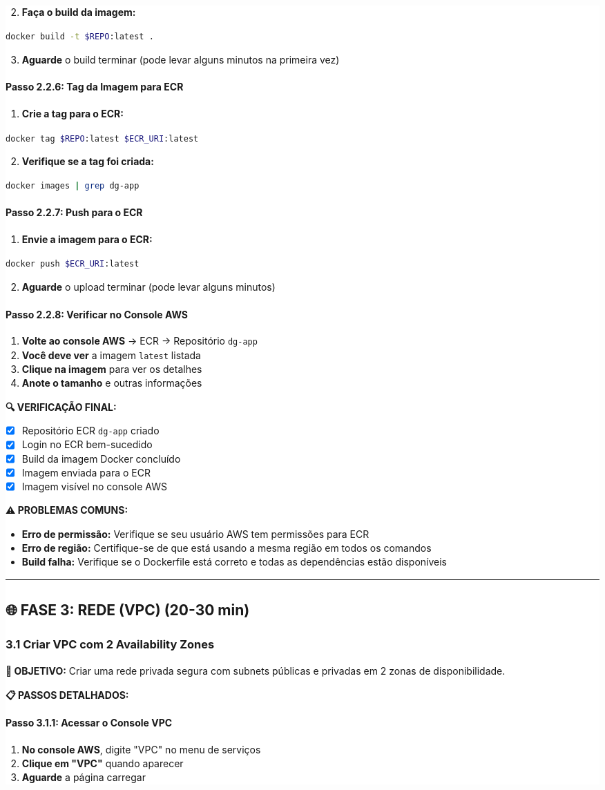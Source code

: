 2. **Faça o build da imagem:**
```bash
docker build -t $REPO:latest .
```

3. **Aguarde** o build terminar (pode levar alguns minutos na primeira vez)

#### **Passo 2.2.6: Tag da Imagem para ECR**
1. **Crie a tag para o ECR:**
```bash
docker tag $REPO:latest $ECR_URI:latest
```

2. **Verifique se a tag foi criada:**
```bash
docker images | grep dg-app
```

#### **Passo 2.2.7: Push para o ECR**
1. **Envie a imagem para o ECR:**
```bash
docker push $ECR_URI:latest
```

2. **Aguarde** o upload terminar (pode levar alguns minutos)

#### **Passo 2.2.8: Verificar no Console AWS**
1. **Volte ao console AWS** → ECR → Repositório `dg-app`
2. **Você deve ver** a imagem `latest` listada
3. **Clique na imagem** para ver os detalhes
4. **Anote o tamanho** e outras informações

**🔍 VERIFICAÇÃO FINAL:**
- [x] Repositório ECR `dg-app` criado
- [x] Login no ECR bem-sucedido
- [x] Build da imagem Docker concluído
- [x] Imagem enviada para o ECR
- [x] Imagem visível no console AWS

**⚠️ PROBLEMAS COMUNS:**
- **Erro de permissão:** Verifique se seu usuário AWS tem permissões para ECR
- **Erro de região:** Certifique-se de que está usando a mesma região em todos os comandos
- **Build falha:** Verifique se o Dockerfile está correto e todas as dependências estão disponíveis

---

## 🌐 **FASE 3: REDE (VPC) (20-30 min)**

### **3.1 Criar VPC com 2 Availability Zones**

**🎯 OBJETIVO:** Criar uma rede privada segura com subnets públicas e privadas em 2 zonas de disponibilidade.

**📋 PASSOS DETALHADOS:**

#### **Passo 3.1.1: Acessar o Console VPC**
1. **No console AWS**, digite "VPC" no menu de serviços
2. **Clique em "VPC"** quando aparecer
3. **Aguarde** a página carregar
